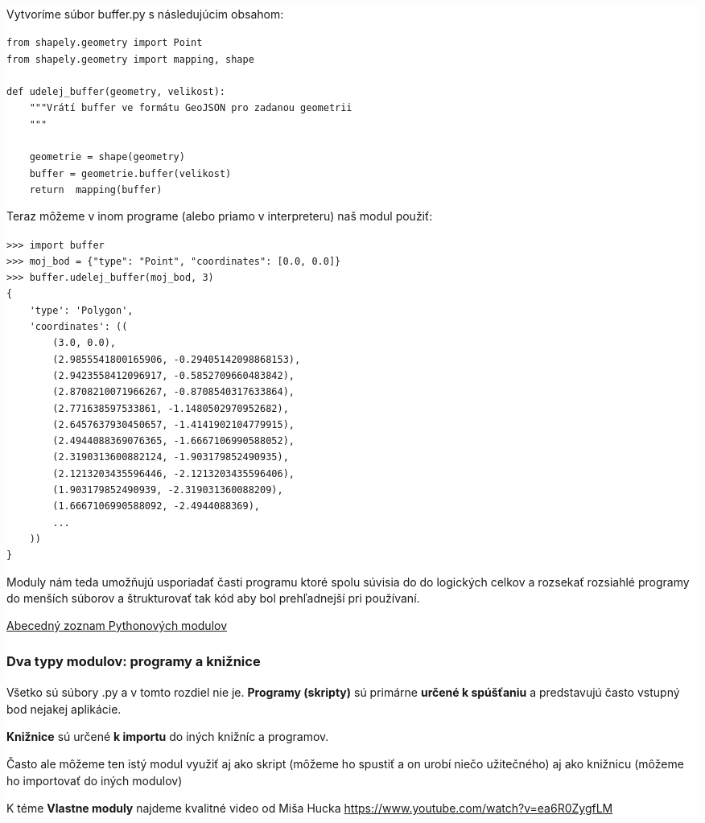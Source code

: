 Vytvoríme súbor buffer.py s následujúcim obsahom:
~~~
from shapely.geometry import Point
from shapely.geometry import mapping, shape

def udelej_buffer(geometry, velikost):
    """Vrátí buffer ve formátu GeoJSON pro zadanou geometrii
    """

    geometrie = shape(geometry)
    buffer = geometrie.buffer(velikost)
    return  mapping(buffer)
~~~
Teraz môžeme v inom programe (alebo priamo v interpreteru) naš modul použiť:
~~~
>>> import buffer
>>> moj_bod = {"type": "Point", "coordinates": [0.0, 0.0]}
>>> buffer.udelej_buffer(moj_bod, 3)
{
    'type': 'Polygon',
    'coordinates': ((
        (3.0, 0.0),
        (2.9855541800165906, -0.29405142098868153),
        (2.9423558412096917, -0.5852709660483842),
        (2.8708210071966267, -0.8708540317633864),
        (2.771638597533861, -1.1480502970952682),
        (2.6457637930450657, -1.4141902104779915),
        (2.4944088369076365, -1.6667106990588052),
        (2.3190313600882124, -1.903179852490935),
        (2.1213203435596446, -2.1213203435596406),
        (1.903179852490939, -2.319031360088209),
        (1.6667106990588092, -2.4944088369),
        ...
    ))
}
~~~

Moduly nám teda umožňujú usporiadať časti programu ktoré spolu súvisia do do logických celkov a rozsekať rozsiahlé programy do menších súborov a štrukturovať tak kód aby bol prehľadnejší pri používaní.

[Abecedný zoznam Pythonových modulov](https://docs.python.org/3/py-modindex.html)

### Dva typy modulov: programy a knižnice

Všetko sú súbory .py a v tomto rozdiel nie je. **Programy (skripty)** sú primárne **určené k spúšťaniu** a predstavujú často vstupný bod nejakej aplikácie.

**Knižnice** sú určené **k importu** do iných knižníc a programov.

Často ale môžeme ten istý modul využiť aj ako skript (môžeme ho spustiť a on urobí niečo užitečného) aj ako knižnicu (môžeme ho importovať do iných modulov)

K téme **Vlastne moduly** najdeme kvalitné video od Miša Hucka
https://www.youtube.com/watch?v=ea6R0ZygfLM 
